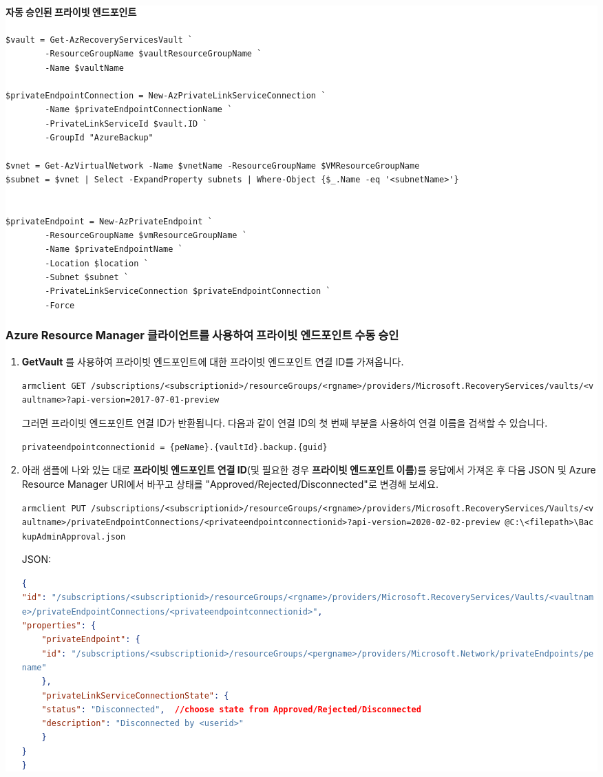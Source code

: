 #### <a name="auto-approved-private-endpoints"></a>자동 승인된 프라이빗 엔드포인트

```azurepowershell
$vault = Get-AzRecoveryServicesVault `
        -ResourceGroupName $vaultResourceGroupName `
        -Name $vaultName
  
$privateEndpointConnection = New-AzPrivateLinkServiceConnection `
        -Name $privateEndpointConnectionName `
        -PrivateLinkServiceId $vault.ID `
        -GroupId "AzureBackup"  

$vnet = Get-AzVirtualNetwork -Name $vnetName -ResourceGroupName $VMResourceGroupName
$subnet = $vnet | Select -ExpandProperty subnets | Where-Object {$_.Name -eq '<subnetName>'}


$privateEndpoint = New-AzPrivateEndpoint `
        -ResourceGroupName $vmResourceGroupName `
        -Name $privateEndpointName `
        -Location $location `
        -Subnet $subnet `
        -PrivateLinkServiceConnection $privateEndpointConnection `
        -Force
```

### <a name="manual-approval-of-private-endpoints-using-the-azure-resource-manager-client"></a>Azure Resource Manager 클라이언트를 사용하여 프라이빗 엔드포인트 수동 승인

1. **GetVault** 를 사용하여 프라이빗 엔드포인트에 대한 프라이빗 엔드포인트 연결 ID를 가져옵니다.

    ```rest
    armclient GET /subscriptions/<subscriptionid>/resourceGroups/<rgname>/providers/Microsoft.RecoveryServices/vaults/<vaultname>?api-version=2017-07-01-preview
    ```

    그러면 프라이빗 엔드포인트 연결 ID가 반환됩니다. 다음과 같이 연결 ID의 첫 번째 부분을 사용하여 연결 이름을 검색할 수 있습니다.

    `privateendpointconnectionid = {peName}.{vaultId}.backup.{guid}`

1. 아래 샘플에 나와 있는 대로 **프라이빗 엔드포인트 연결 ID**(및 필요한 경우 **프라이빗 엔드포인트 이름**)를 응답에서 가져온 후 다음 JSON 및 Azure Resource Manager URI에서 바꾸고 상태를 "Approved/Rejected/Disconnected"로 변경해 보세요.

    ```rest
    armclient PUT /subscriptions/<subscriptionid>/resourceGroups/<rgname>/providers/Microsoft.RecoveryServices/Vaults/<vaultname>/privateEndpointConnections/<privateendpointconnectionid>?api-version=2020-02-02-preview @C:\<filepath>\BackupAdminApproval.json
    ```

    JSON:

    ```json
    {
    "id": "/subscriptions/<subscriptionid>/resourceGroups/<rgname>/providers/Microsoft.RecoveryServices/Vaults/<vaultname>/privateEndpointConnections/<privateendpointconnectionid>",
    "properties": {
        "privateEndpoint": {
        "id": "/subscriptions/<subscriptionid>/resourceGroups/<pergname>/providers/Microsoft.Network/privateEndpoints/pename"
        },
        "privateLinkServiceConnectionState": {
        "status": "Disconnected",  //choose state from Approved/Rejected/Disconnected
        "description": "Disconnected by <userid>"
        }
    }
    }
